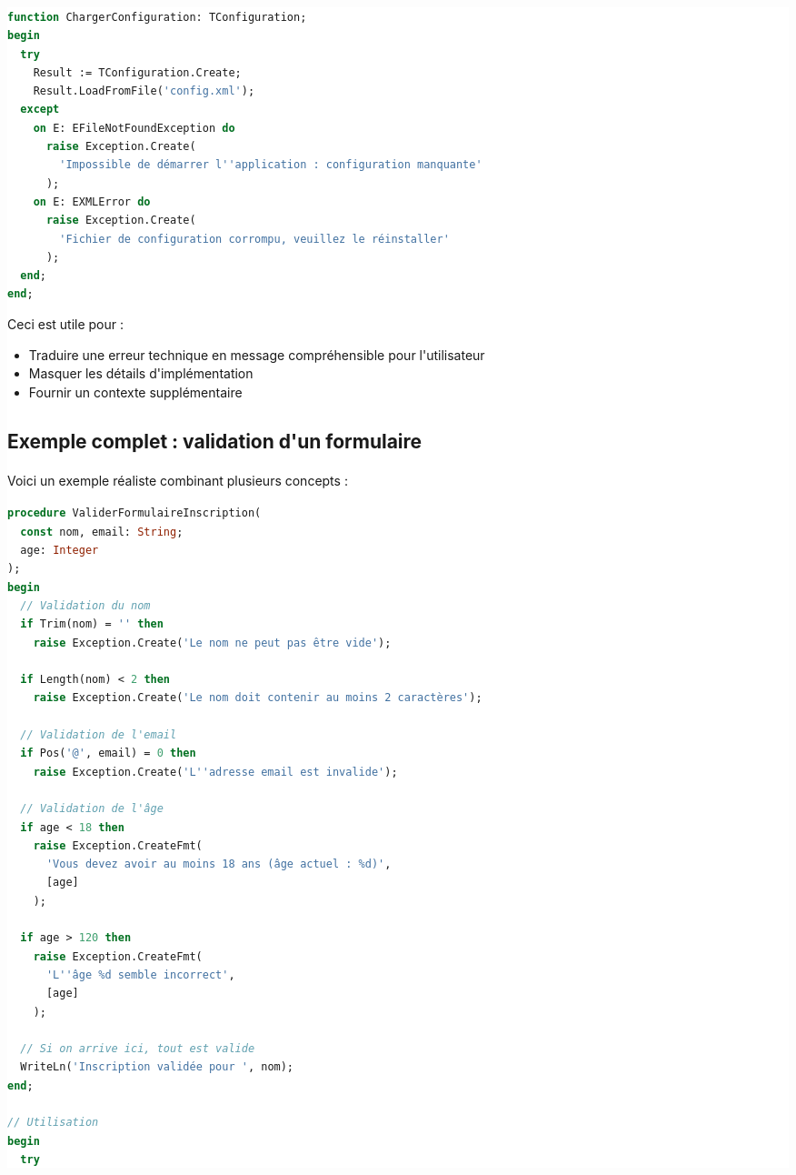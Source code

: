 ```pascal
function ChargerConfiguration: TConfiguration;
begin
  try
    Result := TConfiguration.Create;
    Result.LoadFromFile('config.xml');
  except
    on E: EFileNotFoundException do
      raise Exception.Create(
        'Impossible de démarrer l''application : configuration manquante'
      );
    on E: EXMLError do
      raise Exception.Create(
        'Fichier de configuration corrompu, veuillez le réinstaller'
      );
  end;
end;
```

Ceci est utile pour :
- Traduire une erreur technique en message compréhensible pour l'utilisateur
- Masquer les détails d'implémentation
- Fournir un contexte supplémentaire

## Exemple complet : validation d'un formulaire

Voici un exemple réaliste combinant plusieurs concepts :

```pascal
procedure ValiderFormulaireInscription(
  const nom, email: String;
  age: Integer
);
begin
  // Validation du nom
  if Trim(nom) = '' then
    raise Exception.Create('Le nom ne peut pas être vide');

  if Length(nom) < 2 then
    raise Exception.Create('Le nom doit contenir au moins 2 caractères');

  // Validation de l'email
  if Pos('@', email) = 0 then
    raise Exception.Create('L''adresse email est invalide');

  // Validation de l'âge
  if age < 18 then
    raise Exception.CreateFmt(
      'Vous devez avoir au moins 18 ans (âge actuel : %d)',
      [age]
    );

  if age > 120 then
    raise Exception.CreateFmt(
      'L''âge %d semble incorrect',
      [age]
    );

  // Si on arrive ici, tout est valide
  WriteLn('Inscription validée pour ', nom);
end;

// Utilisation
begin
  try
```
